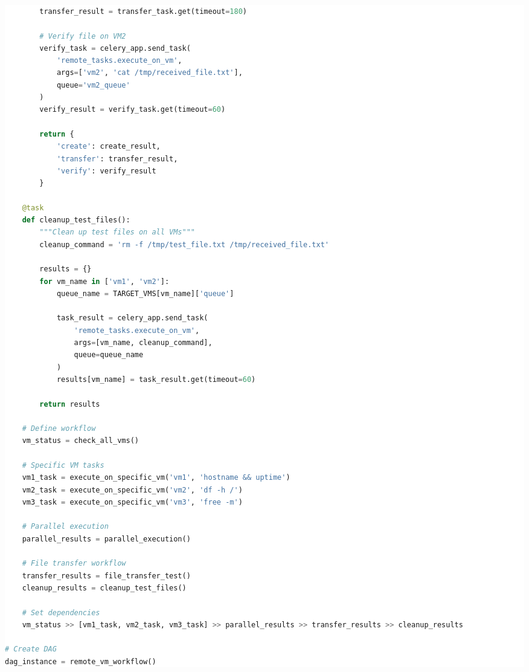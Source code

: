 ```python
        transfer_result = transfer_task.get(timeout=180)
        
        # Verify file on VM2
        verify_task = celery_app.send_task(
            'remote_tasks.execute_on_vm',
            args=['vm2', 'cat /tmp/received_file.txt'],
            queue='vm2_queue'
        )
        verify_result = verify_task.get(timeout=60)
        
        return {
            'create': create_result,
            'transfer': transfer_result, 
            'verify': verify_result
        }
    
    @task
    def cleanup_test_files():
        """Clean up test files on all VMs"""
        cleanup_command = 'rm -f /tmp/test_file.txt /tmp/received_file.txt'
        
        results = {}
        for vm_name in ['vm1', 'vm2']:
            queue_name = TARGET_VMS[vm_name]['queue']
            
            task_result = celery_app.send_task(
                'remote_tasks.execute_on_vm',
                args=[vm_name, cleanup_command],
                queue=queue_name
            )
            results[vm_name] = task_result.get(timeout=60)
        
        return results
    
    # Define workflow
    vm_status = check_all_vms()
    
    # Specific VM tasks
    vm1_task = execute_on_specific_vm('vm1', 'hostname && uptime')
    vm2_task = execute_on_specific_vm('vm2', 'df -h /')
    vm3_task = execute_on_specific_vm('vm3', 'free -m')
    
    # Parallel execution
    parallel_results = parallel_execution()
    
    # File transfer workflow
    transfer_results = file_transfer_test()
    cleanup_results = cleanup_test_files()
    
    # Set dependencies
    vm_status >> [vm1_task, vm2_task, vm3_task] >> parallel_results >> transfer_results >> cleanup_results

# Create DAG
dag_instance = remote_vm_workflow()
```
